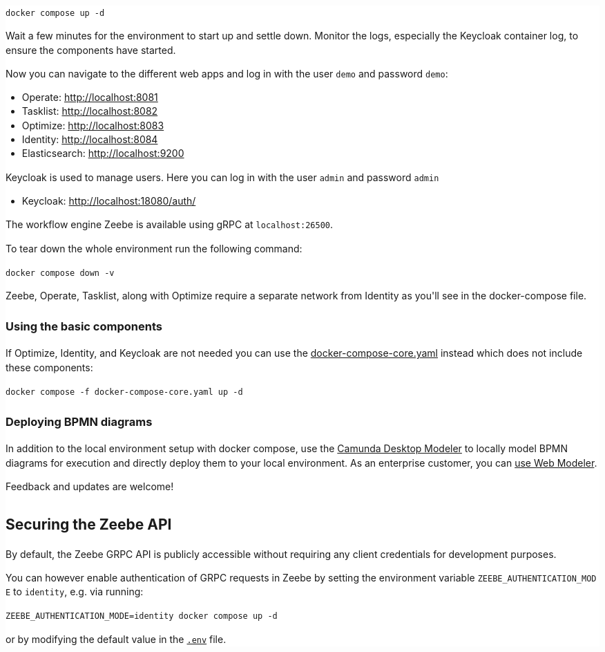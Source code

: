 ```
docker compose up -d
```

Wait a few minutes for the environment to start up and settle down. Monitor the logs, especially the Keycloak container log, to ensure the components have started.

Now you can navigate to the different web apps and log in with the user `demo` and password `demo`:
- Operate: [http://localhost:8081](http://localhost:8081)
- Tasklist: [http://localhost:8082](http://localhost:8082)
- Optimize: [http://localhost:8083](http://localhost:8083)
- Identity: [http://localhost:8084](http://localhost:8084)
- Elasticsearch: [http://localhost:9200](http://localhost:9200)

Keycloak is used to manage users. Here you can log in with the user `admin` and password `admin`
- Keycloak: [http://localhost:18080/auth/](http://localhost:18080/auth/)

The workflow engine Zeebe is available using gRPC at `localhost:26500`.

To tear down the whole environment run the following command:

```
docker compose down -v
```

Zeebe, Operate, Tasklist, along with Optimize require a separate network from Identity as you'll see in the docker-compose file.

### Using the basic components

If Optimize, Identity, and Keycloak are not needed you can use the [docker-compose-core.yaml](docker-compose-core.yaml) instead which does not include these components:

```
docker compose -f docker-compose-core.yaml up -d
```

### Deploying BPMN diagrams

In addition to the local environment setup with docker compose, use the [Camunda Desktop Modeler](#desktop-modeler) to locally model BPMN diagrams for execution and directly deploy them to your local environment.
As an enterprise customer, you can [use Web Modeler](#web-modeler-self-managed).

Feedback and updates are welcome!

## Securing the Zeebe API

By default, the Zeebe GRPC API is publicly accessible without requiring any client credentials for development purposes.

You can however enable authentication of GRPC requests in Zeebe by setting the environment variable `ZEEBE_AUTHENTICATION_MODE` to `identity`, e.g. via running:
```
ZEEBE_AUTHENTICATION_MODE=identity docker compose up -d
```
or by modifying the default value in the [`.env`](.env) file.
